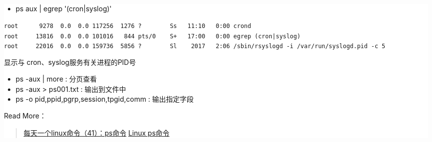 - ps aux | egrep '(cron|syslog)'

```
root      9278  0.0  0.0 117256  1276 ?        Ss   11:10   0:00 crond
root     13816  0.0  0.0 101016   844 pts/0    S+   17:00   0:00 egrep (cron|syslog)
root     22016  0.0  0.0 159736  5856 ?        Sl    2017   2:06 /sbin/rsyslogd -i /var/run/syslogd.pid -c 5
```

显示与 cron、syslog服务有关进程的PID号

- ps -aux | more : 分页查看
- ps -aux > ps001.txt : 输出到文件中
- ps -o pid,ppid,pgrp,session,tpgid,comm : 输出指定字段



Read More：

> [每天一个linux命令（41）：ps命令](http://www.cnblogs.com/peida/archive/2012/12/19/2824418.html) [Linux ps命令](http://www.runoob.com/linux/linux-comm-ps.html)